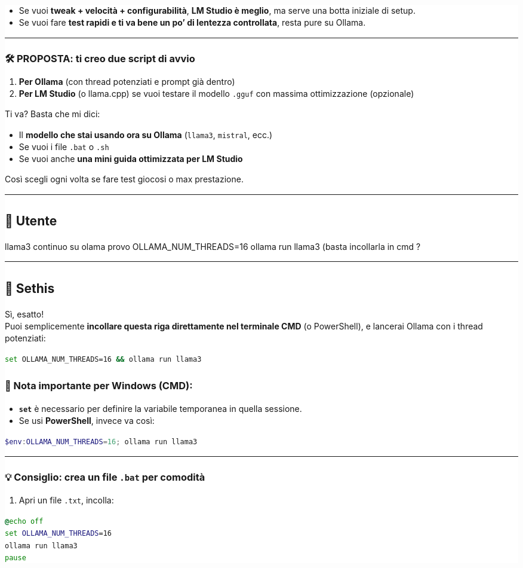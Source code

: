 - Se vuoi **tweak + velocità + configurabilità**, **LM Studio è meglio**, ma serve una botta iniziale di setup.  
- Se vuoi fare **test rapidi e ti va bene un po’ di lentezza controllata**, resta pure su Ollama.

---

### 🛠️ PROPOSTA: ti creo due script di avvio

1. **Per Ollama** (con thread potenziati e prompt già dentro)  
2. **Per LM Studio** (o llama.cpp) se vuoi testare il modello `.gguf` con massima ottimizzazione (opzionale)

Ti va? Basta che mi dici:

- Il **modello che stai usando ora su Ollama** (`llama3`, `mistral`, ecc.)
- Se vuoi i file `.bat` o `.sh`
- Se vuoi anche **una mini guida ottimizzata per LM Studio**

Così scegli ogni volta se fare test giocosi o max prestazione.

---

## 👤 **Utente**

llama3 continuo su olama provo OLLAMA_NUM_THREADS=16 ollama run llama3 (basta incollarla in cmd ?

---

## 🤖 **Sethis**

Sì, esatto!  
Puoi semplicemente **incollare questa riga direttamente nel terminale CMD** (o PowerShell), e lancerai Ollama con i thread potenziati:

```bash
set OLLAMA_NUM_THREADS=16 && ollama run llama3
```

### 📌 Nota importante per **Windows (CMD)**:

- **`set`** è necessario per definire la variabile temporanea in quella sessione.
- Se usi **PowerShell**, invece va così:

```powershell
$env:OLLAMA_NUM_THREADS=16; ollama run llama3
```

---

### 💡 Consiglio: crea un file `.bat` per comodità

1. Apri un file `.txt`, incolla:

```bat
@echo off
set OLLAMA_NUM_THREADS=16
ollama run llama3
pause
```
